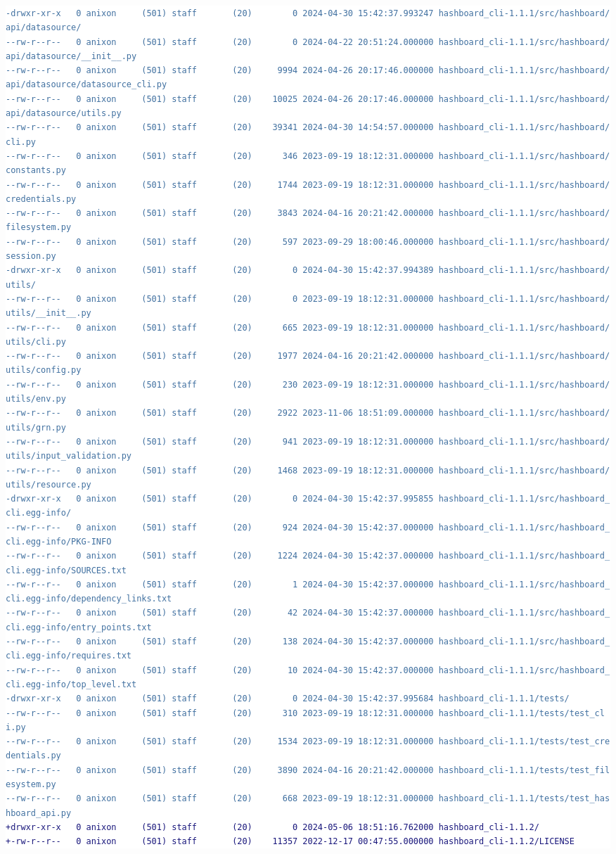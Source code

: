 ```diff
-drwxr-xr-x   0 anixon     (501) staff       (20)        0 2024-04-30 15:42:37.993247 hashboard_cli-1.1.1/src/hashboard/api/datasource/
--rw-r--r--   0 anixon     (501) staff       (20)        0 2024-04-22 20:51:24.000000 hashboard_cli-1.1.1/src/hashboard/api/datasource/__init__.py
--rw-r--r--   0 anixon     (501) staff       (20)     9994 2024-04-26 20:17:46.000000 hashboard_cli-1.1.1/src/hashboard/api/datasource/datasource_cli.py
--rw-r--r--   0 anixon     (501) staff       (20)    10025 2024-04-26 20:17:46.000000 hashboard_cli-1.1.1/src/hashboard/api/datasource/utils.py
--rw-r--r--   0 anixon     (501) staff       (20)    39341 2024-04-30 14:54:57.000000 hashboard_cli-1.1.1/src/hashboard/cli.py
--rw-r--r--   0 anixon     (501) staff       (20)      346 2023-09-19 18:12:31.000000 hashboard_cli-1.1.1/src/hashboard/constants.py
--rw-r--r--   0 anixon     (501) staff       (20)     1744 2023-09-19 18:12:31.000000 hashboard_cli-1.1.1/src/hashboard/credentials.py
--rw-r--r--   0 anixon     (501) staff       (20)     3843 2024-04-16 20:21:42.000000 hashboard_cli-1.1.1/src/hashboard/filesystem.py
--rw-r--r--   0 anixon     (501) staff       (20)      597 2023-09-29 18:00:46.000000 hashboard_cli-1.1.1/src/hashboard/session.py
-drwxr-xr-x   0 anixon     (501) staff       (20)        0 2024-04-30 15:42:37.994389 hashboard_cli-1.1.1/src/hashboard/utils/
--rw-r--r--   0 anixon     (501) staff       (20)        0 2023-09-19 18:12:31.000000 hashboard_cli-1.1.1/src/hashboard/utils/__init__.py
--rw-r--r--   0 anixon     (501) staff       (20)      665 2023-09-19 18:12:31.000000 hashboard_cli-1.1.1/src/hashboard/utils/cli.py
--rw-r--r--   0 anixon     (501) staff       (20)     1977 2024-04-16 20:21:42.000000 hashboard_cli-1.1.1/src/hashboard/utils/config.py
--rw-r--r--   0 anixon     (501) staff       (20)      230 2023-09-19 18:12:31.000000 hashboard_cli-1.1.1/src/hashboard/utils/env.py
--rw-r--r--   0 anixon     (501) staff       (20)     2922 2023-11-06 18:51:09.000000 hashboard_cli-1.1.1/src/hashboard/utils/grn.py
--rw-r--r--   0 anixon     (501) staff       (20)      941 2023-09-19 18:12:31.000000 hashboard_cli-1.1.1/src/hashboard/utils/input_validation.py
--rw-r--r--   0 anixon     (501) staff       (20)     1468 2023-09-19 18:12:31.000000 hashboard_cli-1.1.1/src/hashboard/utils/resource.py
-drwxr-xr-x   0 anixon     (501) staff       (20)        0 2024-04-30 15:42:37.995855 hashboard_cli-1.1.1/src/hashboard_cli.egg-info/
--rw-r--r--   0 anixon     (501) staff       (20)      924 2024-04-30 15:42:37.000000 hashboard_cli-1.1.1/src/hashboard_cli.egg-info/PKG-INFO
--rw-r--r--   0 anixon     (501) staff       (20)     1224 2024-04-30 15:42:37.000000 hashboard_cli-1.1.1/src/hashboard_cli.egg-info/SOURCES.txt
--rw-r--r--   0 anixon     (501) staff       (20)        1 2024-04-30 15:42:37.000000 hashboard_cli-1.1.1/src/hashboard_cli.egg-info/dependency_links.txt
--rw-r--r--   0 anixon     (501) staff       (20)       42 2024-04-30 15:42:37.000000 hashboard_cli-1.1.1/src/hashboard_cli.egg-info/entry_points.txt
--rw-r--r--   0 anixon     (501) staff       (20)      138 2024-04-30 15:42:37.000000 hashboard_cli-1.1.1/src/hashboard_cli.egg-info/requires.txt
--rw-r--r--   0 anixon     (501) staff       (20)       10 2024-04-30 15:42:37.000000 hashboard_cli-1.1.1/src/hashboard_cli.egg-info/top_level.txt
-drwxr-xr-x   0 anixon     (501) staff       (20)        0 2024-04-30 15:42:37.995684 hashboard_cli-1.1.1/tests/
--rw-r--r--   0 anixon     (501) staff       (20)      310 2023-09-19 18:12:31.000000 hashboard_cli-1.1.1/tests/test_cli.py
--rw-r--r--   0 anixon     (501) staff       (20)     1534 2023-09-19 18:12:31.000000 hashboard_cli-1.1.1/tests/test_credentials.py
--rw-r--r--   0 anixon     (501) staff       (20)     3890 2024-04-16 20:21:42.000000 hashboard_cli-1.1.1/tests/test_filesystem.py
--rw-r--r--   0 anixon     (501) staff       (20)      668 2023-09-19 18:12:31.000000 hashboard_cli-1.1.1/tests/test_hashboard_api.py
+drwxr-xr-x   0 anixon     (501) staff       (20)        0 2024-05-06 18:51:16.762000 hashboard_cli-1.1.2/
+-rw-r--r--   0 anixon     (501) staff       (20)    11357 2022-12-17 00:47:55.000000 hashboard_cli-1.1.2/LICENSE
```
